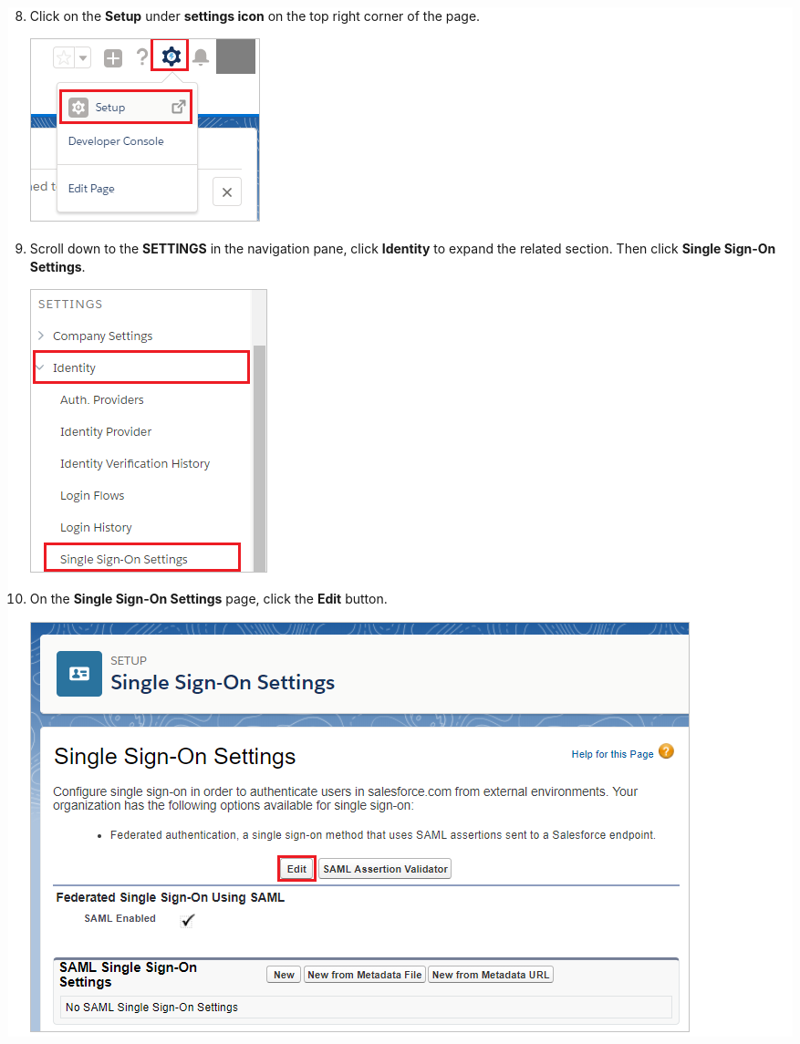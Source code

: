 8. Click on the **Setup** under **settings icon** on the top right corner of the page.

	![Configure Single Sign-On](./media/salesforce-tutorial/configure1.png)

9. Scroll down to the **SETTINGS** in the navigation pane, click **Identity** to expand the related section. Then click **Single Sign-On Settings**.

    ![Configure Single Sign-On](./media/salesforce-tutorial/sf-admin-sso.png)

10. On the **Single Sign-On Settings** page, click the **Edit** button.

    ![Configure Single Sign-On](./media/salesforce-tutorial/sf-admin-sso-edit.png)
    